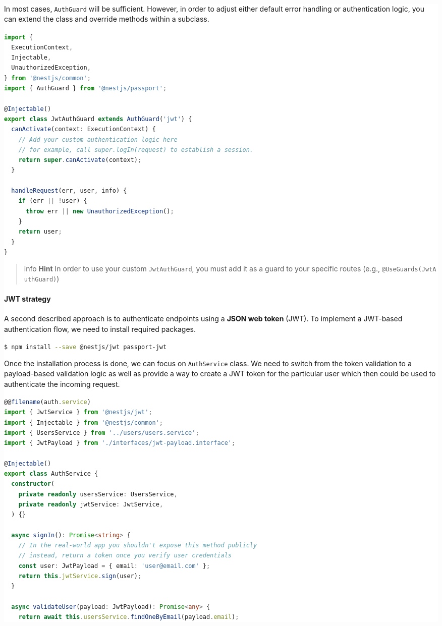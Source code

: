 In most cases, `AuthGuard` will be sufficient. However, in order to adjust either default error handling or authentication logic, you can extend the class and override methods within a subclass.

```typescript
import {
  ExecutionContext,
  Injectable,
  UnauthorizedException,
} from '@nestjs/common';
import { AuthGuard } from '@nestjs/passport';

@Injectable()
export class JwtAuthGuard extends AuthGuard('jwt') {
  canActivate(context: ExecutionContext) {
    // Add your custom authentication logic here
    // for example, call super.logIn(request) to establish a session.
    return super.canActivate(context);
  }

  handleRequest(err, user, info) {
    if (err || !user) {
      throw err || new UnauthorizedException();
    }
    return user;
  }
}
```

> info **Hint** In order to use your custom `JwtAuthGuard`, you must add it as a guard to your specific routes (e.g., `@UseGuards(JwtAuthGuard)`)

#### JWT strategy

A second described approach is to authenticate endpoints using a **JSON web token** (JWT). To implement a JWT-based authentication flow, we need to install required packages.

```bash
$ npm install --save @nestjs/jwt passport-jwt
```

Once the installation process is done, we can focus on `AuthService` class. We need to switch from the token validation to a payload-based validation logic as well as provide a way to create a JWT token for the particular user which then could be used to authenticate the incoming request.

```typescript
@@filename(auth.service)
import { JwtService } from '@nestjs/jwt';
import { Injectable } from '@nestjs/common';
import { UsersService } from '../users/users.service';
import { JwtPayload } from './interfaces/jwt-payload.interface';

@Injectable()
export class AuthService {
  constructor(
    private readonly usersService: UsersService,
    private readonly jwtService: JwtService,
  ) {}

  async signIn(): Promise<string> {
    // In the real-world app you shouldn't expose this method publicly
    // instead, return a token once you verify user credentials
    const user: JwtPayload = { email: 'user@email.com' };
    return this.jwtService.sign(user);
  }

  async validateUser(payload: JwtPayload): Promise<any> {
    return await this.usersService.findOneByEmail(payload.email);
```